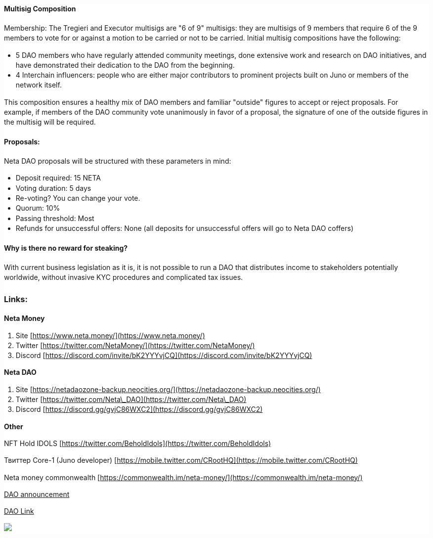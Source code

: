 #### Multisig Composition

Membership: The Tregieri and Executor multisigs are "6 of 9" multisigs: they are multisigs of 9 members that require 6 of the 9 members to vote for or against a motion to be carried or not to be carried. Initial multisig compositions have the following:

* 5 DAO members who have regularly attended community meetings, done extensive work and research on DAO initiatives, and have demonstrated their dedication to the DAO from the beginning.
* 4 Interchain influencers: people who are either major contributors to prominent projects built on Juno or members of the network itself.

This composition ensures a healthy mix of DAO members and familiar "outside" figures to accept or reject proposals. For example, if members of the DAO community vote unanimously in favor of a proposal, the signature of one of the outside figures in the multisig will be required.

#### Proposals:

Neta DAO proposals will be structured with these parameters in mind:

* Deposit required: 15 NETA
* Voting duration: 5 days
* Re-voting? You can change your vote.
* Quorum: 10%
* Passing threshold: Most
* Refunds for unsuccessful offers: None (all deposits for unsuccessful offers will go to Neta DAO coffers)

#### Why is there no reward for steaking?

With current business legislation as it is, it is not possible to run a DAO that distributes income to stakeholders potentially worldwide, without invasive KYC procedures and complicated tax issues.

### Links: <a href="#zlr9" id="zlr9"></a>

**Neta Money**

1. Site [https://www.neta.money/](https://www.neta.money/)
2. Twitter [https://twitter.com/NetaMoney/](https://twitter.com/NetaMoney/)
3. Discord [https://discord.com/invite/bK2YYYvjCQ](https://discord.com/invite/bK2YYYvjCQ)

**Neta DAO**

1. Site [https://netadaozone-backup.neocities.org/](https://netadaozone-backup.neocities.org/)
2. Twitter [https://twitter.com/Neta\_DAO](https://twitter.com/Neta\_DAO)
3. Discord [https://discord.gg/gvjC86WXC2](https://discord.gg/gvjC86WXC2)

**Other**

NFT Hold IDOLS [https://twitter.com/BeholdIdols](https://twitter.com/BeholdIdols)

Твиттер Core-1 (Juno developer) [https://mobile.twitter.com/CRootHQ](https://mobile.twitter.com/CRootHQ)

Neta money commonwealth [https://commonwealth.im/neta-money/](https://commonwealth.im/neta-money/)

[DAO announcement](https://github.com/netadao/press/blob/main/2022-08-11-dao-launch.md)

[DAO Link](https://daodao.zone/dao/juno1c5v6jkmre5xa9vf9aas6yxewc7aqmjy0rlkkyk4d88pnwuhclyhsrhhns6)

![](https://img1.teletype.in/files/84/c1/84c1c2dd-7bb2-403e-9c4e-703bbf6d2848.png)
